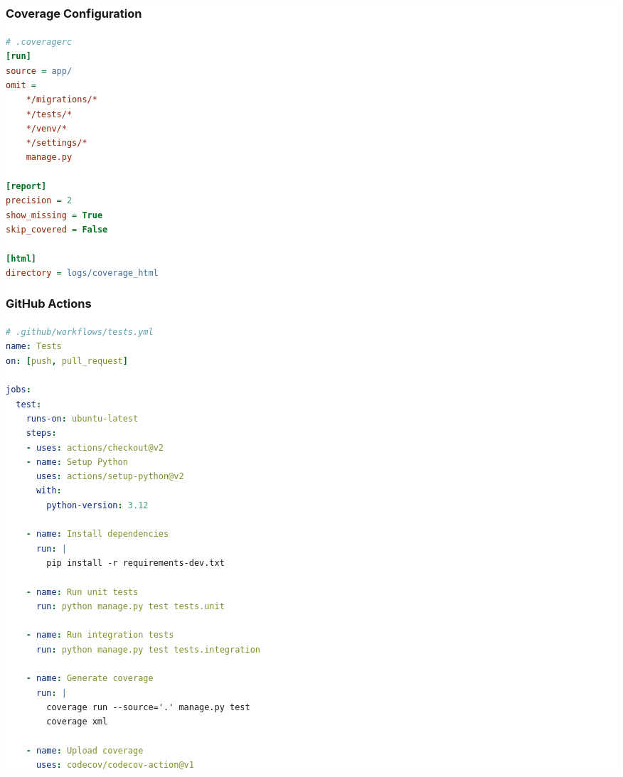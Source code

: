 ### Coverage Configuration
```ini
# .coveragerc
[run]
source = app/
omit = 
    */migrations/*
    */tests/*
    */venv/*
    */settings/*
    manage.py

[report]
precision = 2
show_missing = True
skip_covered = False

[html]
directory = logs/coverage_html
```

### GitHub Actions
```yaml
# .github/workflows/tests.yml
name: Tests
on: [push, pull_request]

jobs:
  test:
    runs-on: ubuntu-latest
    steps:
    - uses: actions/checkout@v2
    - name: Setup Python
      uses: actions/setup-python@v2
      with:
        python-version: 3.12
    
    - name: Install dependencies
      run: |
        pip install -r requirements-dev.txt
    
    - name: Run unit tests
      run: python manage.py test tests.unit
    
    - name: Run integration tests
      run: python manage.py test tests.integration
    
    - name: Generate coverage
      run: |
        coverage run --source='.' manage.py test
        coverage xml
    
    - name: Upload coverage
      uses: codecov/codecov-action@v1
```
